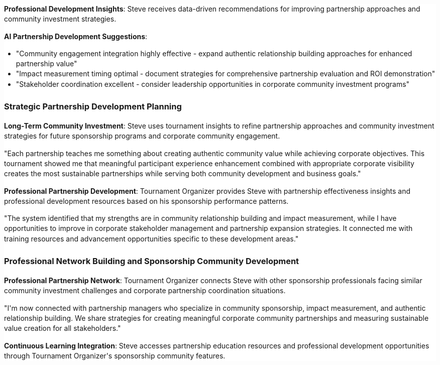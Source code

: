 **Professional Development Insights**: Steve receives data-driven recommendations for improving partnership approaches
and community investment strategies.

**AI Partnership Development Suggestions**:

- "Community engagement integration highly effective - expand authentic relationship building approaches for enhanced
  partnership value"
- "Impact measurement timing optimal - document strategies for comprehensive partnership evaluation and ROI
  demonstration"
- "Stakeholder coordination excellent - consider leadership opportunities in corporate community investment programs"

### Strategic Partnership Development Planning

**Long-Term Community Investment**: Steve uses tournament insights to refine partnership approaches and community
investment strategies for future sponsorship programs and corporate community engagement.

"Each partnership teaches me something about creating authentic community value while achieving corporate objectives.
This tournament showed me that meaningful participant experience enhancement combined with appropriate corporate
visibility creates the most sustainable partnerships while serving both community development and business goals."

**Professional Partnership Development**: Tournament Organizer provides Steve with partnership effectiveness insights
and professional development resources based on his sponsorship performance patterns.

"The system identified that my strengths are in community relationship building and impact measurement, while I have
opportunities to improve in corporate stakeholder management and partnership expansion strategies. It connected me with
training resources and advancement opportunities specific to these development areas."

### Professional Network Building and Sponsorship Community Development

**Professional Partnership Network**: Tournament Organizer connects Steve with other sponsorship professionals facing
similar community investment challenges and corporate partnership coordination situations.

"I'm now connected with partnership managers who specialize in community sponsorship, impact measurement, and
authentic relationship building. We share strategies for creating meaningful corporate community partnerships and
measuring sustainable value creation for all stakeholders."

**Continuous Learning Integration**: Steve accesses partnership education resources and professional development
opportunities through Tournament Organizer's sponsorship community features.
